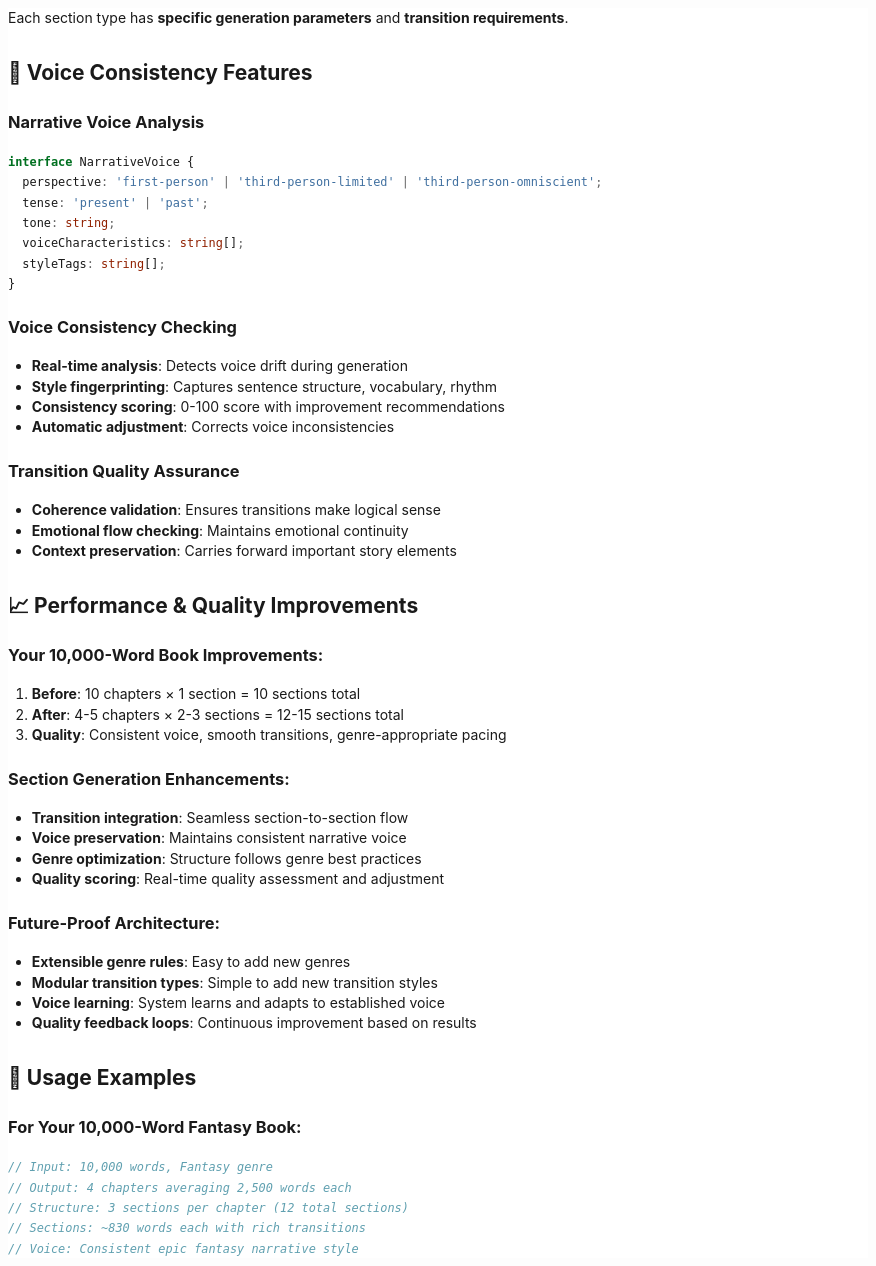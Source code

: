 Each section type has **specific generation parameters** and **transition requirements**.

## 🔄 Voice Consistency Features

### **Narrative Voice Analysis**
```typescript
interface NarrativeVoice {
  perspective: 'first-person' | 'third-person-limited' | 'third-person-omniscient';
  tense: 'present' | 'past';
  tone: string;
  voiceCharacteristics: string[];
  styleTags: string[];
}
```

### **Voice Consistency Checking**
- **Real-time analysis**: Detects voice drift during generation
- **Style fingerprinting**: Captures sentence structure, vocabulary, rhythm
- **Consistency scoring**: 0-100 score with improvement recommendations
- **Automatic adjustment**: Corrects voice inconsistencies

### **Transition Quality Assurance**
- **Coherence validation**: Ensures transitions make logical sense
- **Emotional flow checking**: Maintains emotional continuity
- **Context preservation**: Carries forward important story elements

## 📈 Performance & Quality Improvements

### **Your 10,000-Word Book Improvements**:
1. **Before**: 10 chapters × 1 section = 10 sections total
2. **After**: 4-5 chapters × 2-3 sections = 12-15 sections total
3. **Quality**: Consistent voice, smooth transitions, genre-appropriate pacing

### **Section Generation Enhancements**:
- **Transition integration**: Seamless section-to-section flow
- **Voice preservation**: Maintains consistent narrative voice
- **Genre optimization**: Structure follows genre best practices
- **Quality scoring**: Real-time quality assessment and adjustment

### **Future-Proof Architecture**:
- **Extensible genre rules**: Easy to add new genres
- **Modular transition types**: Simple to add new transition styles
- **Voice learning**: System learns and adapts to established voice
- **Quality feedback loops**: Continuous improvement based on results

## 🚀 Usage Examples

### **For Your 10,000-Word Fantasy Book**:
```typescript
// Input: 10,000 words, Fantasy genre
// Output: 4 chapters averaging 2,500 words each
// Structure: 3 sections per chapter (12 total sections)
// Sections: ~830 words each with rich transitions
// Voice: Consistent epic fantasy narrative style
```
